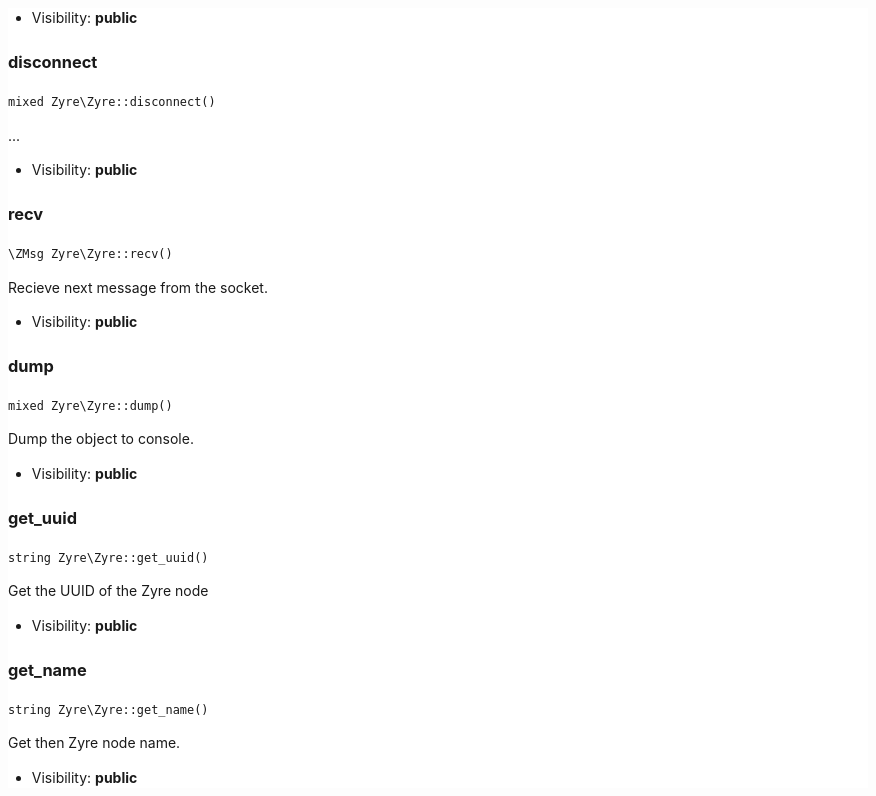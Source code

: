 

* Visibility: **public**




### disconnect

    mixed Zyre\Zyre::disconnect()



...

* Visibility: **public**




### recv

    \ZMsg Zyre\Zyre::recv()

Recieve next message from the socket.



* Visibility: **public**




### dump

    mixed Zyre\Zyre::dump()

Dump the object to console.



* Visibility: **public**




### get_uuid

    string Zyre\Zyre::get_uuid()

Get the UUID of the Zyre node



* Visibility: **public**




### get_name

    string Zyre\Zyre::get_name()

Get then Zyre node name.



* Visibility: **public**
